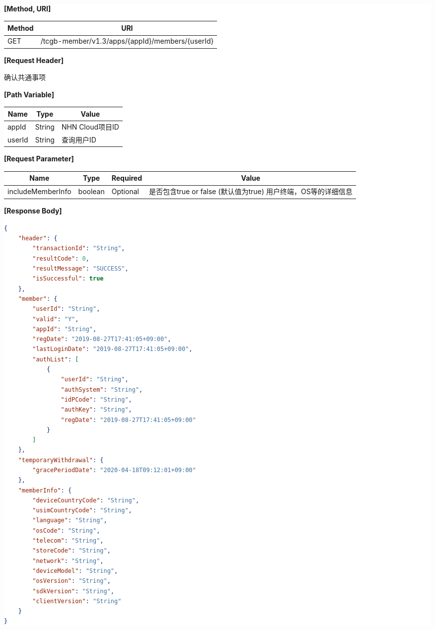 **[Method, URI]**

| Method | URI |
| --- | --- |
| GET | /tcgb-member/v1.3/apps/{appId}/members/{userId} |

**[Request Header]**

确认共通事项

**[Path Variable]**

| Name | Type | Value |
| --- | --- | --- |
| appId | String | NHN Cloud项目ID |
| userId | String | 查询用户ID |

**[Request Parameter]**

| Name | Type | Required |  Value |
| --- | --- | --- | --- |
| includeMemberInfo | boolean | Optional | 是否包含true or false (默认值为true) 用户终端，OS等的详细信息 |

**[Response Body]**
```json
{
    "header": {
        "transactionId": "String",
        "resultCode": 0,
        "resultMessage": "SUCCESS",
        "isSuccessful": true
    },
    "member": {
        "userId": "String",
        "valid": "Y",
        "appId": "String",
        "regDate": "2019-08-27T17:41:05+09:00",
        "lastLoginDate": "2019-08-27T17:41:05+09:00",
        "authList": [
            {
                "userId": "String",
                "authSystem": "String",
                "idPCode": "String",
                "authKey": "String",
                "regDate": "2019-08-27T17:41:05+09:00"
            }
        ]
    },
    "temporaryWithdrawal": {
        "gracePeriodDate": "2020-04-18T09:12:01+09:00"
    },
    "memberInfo": {
        "deviceCountryCode": "String",
        "usimCountryCode": "String",
        "language": "String",
        "osCode": "String",
        "telecom": "String",
        "storeCode": "String",
        "network": "String",
        "deviceModel": "String",
        "osVersion": "String",
        "sdkVersion": "String",
        "clientVersion": "String"
    }
}
```